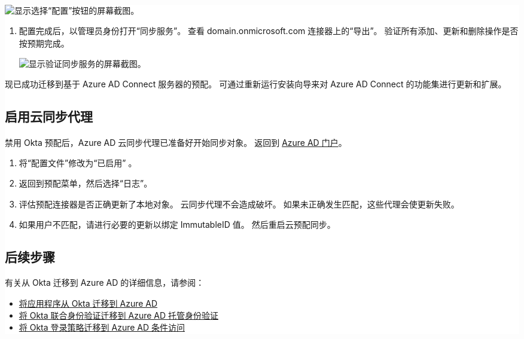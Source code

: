    ![显示选择“配置”按钮的屏幕截图。](./media/migrate-okta-sync-provisioning-to-azure-active-directory-connect-based-synchronization/ready-to-configure.png)

1. 配置完成后，以管理员身份打开“同步服务”。 查看 domain.onmicrosoft.com 连接器上的“导出”。 验证所有添加、更新和删除操作是否按预期完成。

   ![显示验证同步服务的屏幕截图。](./media/migrate-okta-sync-provisioning-to-azure-active-directory-connect-based-synchronization/verify-sync-service.png)

现已成功迁移到基于 Azure AD Connect 服务器的预配。 可通过重新运行安装向导来对 Azure AD Connect 的功能集进行更新和扩展。

## <a name="enable-cloud-sync-agents"></a>启用云同步代理

禁用 Okta 预配后，Azure AD 云同步代理已准备好开始同步对象。 返回到 [Azure AD 门户](https://aad.portal.azure.com/)。

1. 将“配置文件”修改为“已启用” 。

1. 返回到预配菜单，然后选择“日志”。

1. 评估预配连接器是否正确更新了本地对象。 云同步代理不会造成破坏。 如果未正确发生匹配，这些代理会使更新失败。

1. 如果用户不匹配，请进行必要的更新以绑定 ImmutableID 值。 然后重启云预配同步。

## <a name="next-steps"></a>后续步骤
有关从 Okta 迁移到 Azure AD 的详细信息，请参阅：

- [将应用程序从 Okta 迁移到 Azure AD](migrate-applications-from-okta-to-azure-active-directory.md)
- [将 Okta 联合身份验证迁移到 Azure AD 托管身份验证](migrate-okta-federation-to-azure-active-directory.md)
- [将 Okta 登录策略迁移到 Azure AD 条件访问](migrate-okta-sign-on-policies-to-azure-active-directory-conditional-access.md)
